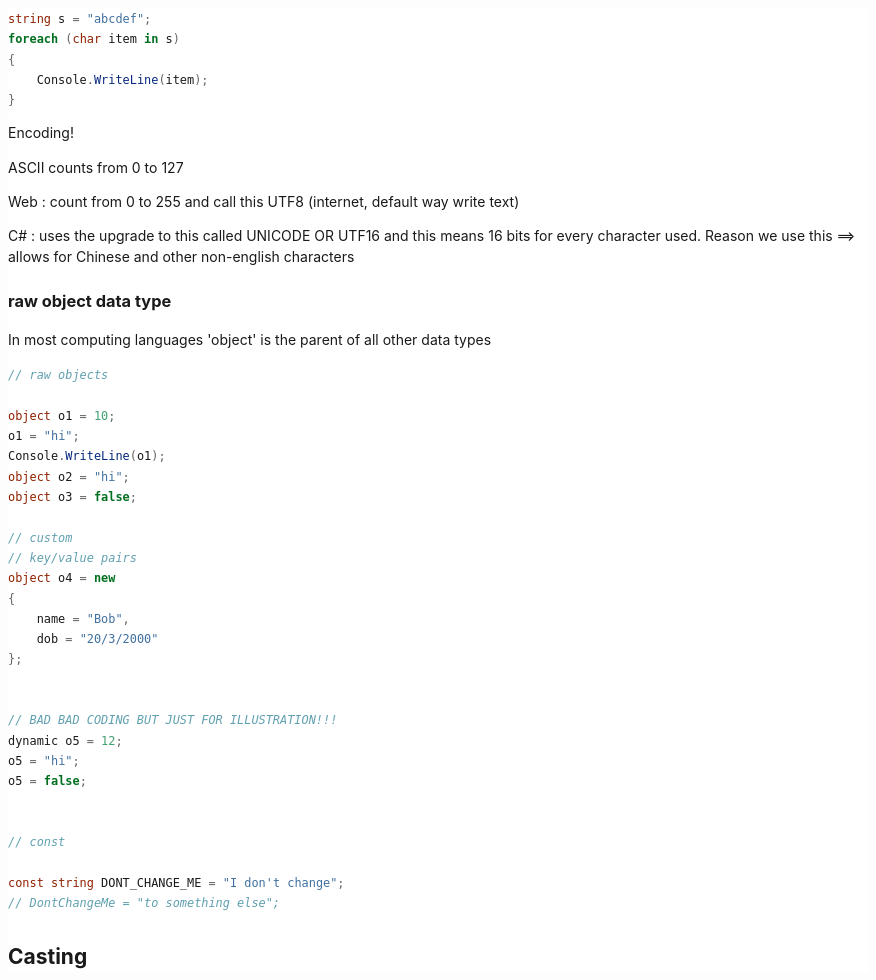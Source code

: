 ```cs
string s = "abcdef";
foreach (char item in s)
{
    Console.WriteLine(item);
}
```


Encoding!

ASCII counts from 0 to 127

Web : count from 0 to 255 and call this UTF8  (internet, default way write text)

C#  : uses the upgrade to this called UNICODE OR UTF16 and this means 16 bits for every character 
	used.  Reason we use this ==> allows for Chinese and other non-english characters



### raw object data type

In most computing languages 'object' is the parent of all other data types

```CS
// raw objects

object o1 = 10;
o1 = "hi";
Console.WriteLine(o1);
object o2 = "hi";
object o3 = false;

// custom
// key/value pairs
object o4 = new
{
    name = "Bob",
    dob = "20/3/2000"
};


// BAD BAD CODING BUT JUST FOR ILLUSTRATION!!!
dynamic o5 = 12;
o5 = "hi";
o5 = false;


// const

const string DONT_CHANGE_ME = "I don't change";
// DontChangeMe = "to something else";

```


## Casting
